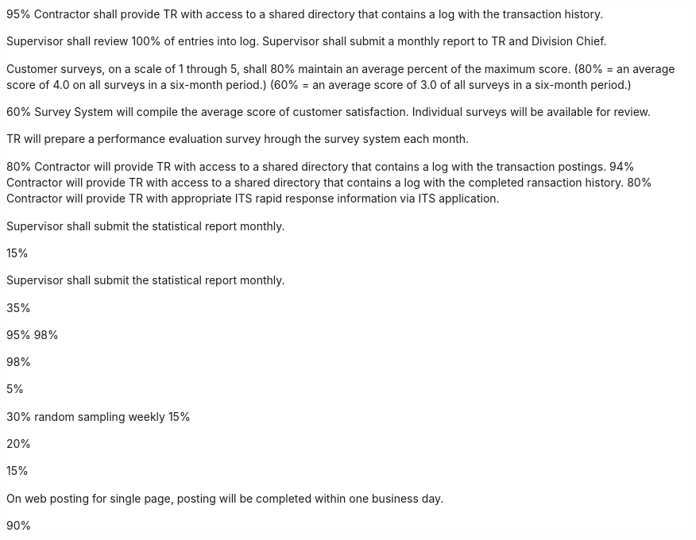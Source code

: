95% Contractor shall provide TR with access to a shared
directory that contains a log with the transaction
history.

Supervisor shall review 100% of entries into log.
Supervisor shall submit a monthly report to TR
and Division Chief.

Customer surveys, on a scale of 1 through 5, shall 80%
maintain an average percent of the maximum
score. (80% = an average score of 4.0 on all
surveys in a six-month period.) (60% = an average
score of 3.0 of all surveys in a six-month period.)

60% Survey System will compile the average score of
customer satisfaction. Individual surveys will be
available for review.

TR will prepare a performance evaluation survey
hrough the survey system each month.

80% Contractor will provide TR with access to a shared
directory that contains a log with the transaction
postings.
94% Contractor will provide TR with access to a shared
directory that contains a log with the completed
ransaction history.
80% Contractor will provide TR with appropriate ITS rapid
response information via ITS application.

Supervisor shall submit the statistical report
monthly.

15%

Supervisor shall submit the statistical report
monthly.

35%

95%
98%

98%

5%

30% random sampling weekly
15%

20%

15%

On web posting for single page, posting will be
completed within one business day.

90%
